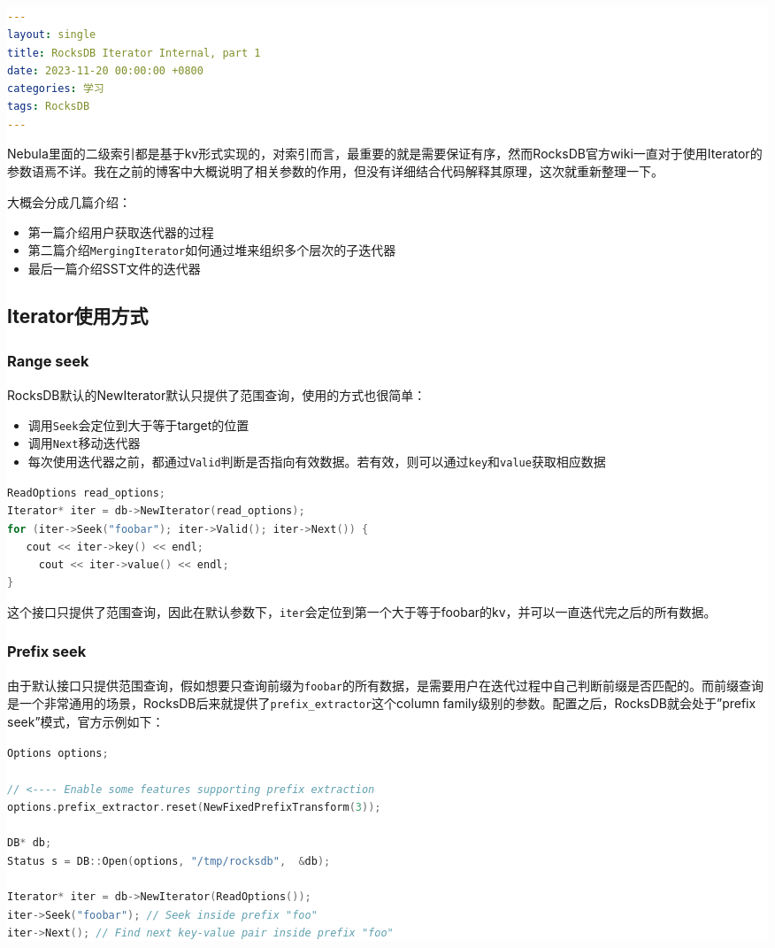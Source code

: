 ```yaml
---
layout: single
title: RocksDB Iterator Internal, part 1
date: 2023-11-20 00:00:00 +0800
categories: 学习
tags: RocksDB
---
```


Nebula里面的二级索引都是基于kv形式实现的，对索引而言，最重要的就是需要保证有序，然而RocksDB官方wiki一直对于使用Iterator的参数语焉不详。我在之前的博客中大概说明了相关参数的作用，但没有详细结合代码解释其原理，这次就重新整理一下。

大概会分成几篇介绍：

- 第一篇介绍用户获取迭代器的过程
- 第二篇介绍`MergingIterator`如何通过堆来组织多个层次的子迭代器
- 最后一篇介绍SST文件的迭代器

## Iterator使用方式

### Range seek

RocksDB默认的NewIterator默认只提供了范围查询，使用的方式也很简单：

- 调用`Seek`会定位到大于等于target的位置
- 调用`Next`移动迭代器
- 每次使用迭代器之前，都通过`Valid`判断是否指向有效数据。若有效，则可以通过`key`和`value`获取相应数据

```cpp
ReadOptions read_options;
Iterator* iter = db->NewIterator(read_options);
for (iter->Seek("foobar"); iter->Valid(); iter->Next()) {
   cout << iter->key() << endl;
	 cout << iter->value() << endl;
}
```

这个接口只提供了范围查询，因此在默认参数下，`iter`会定位到第一个大于等于foobar的kv，并可以一直迭代完之后的所有数据。

### Prefix seek

由于默认接口只提供范围查询，假如想要只查询前缀为`foobar`的所有数据，是需要用户在迭代过程中自己判断前缀是否匹配的。而前缀查询是一个非常通用的场景，RocksDB后来就提供了`prefix_extractor`这个column family级别的参数。配置之后，RocksDB就会处于”prefix seek”模式，官方示例如下：

```cpp
Options options;

// <---- Enable some features supporting prefix extraction
options.prefix_extractor.reset(NewFixedPrefixTransform(3));

DB* db;
Status s = DB::Open(options, "/tmp/rocksdb",  &db);

Iterator* iter = db->NewIterator(ReadOptions());
iter->Seek("foobar"); // Seek inside prefix "foo"
iter->Next(); // Find next key-value pair inside prefix "foo"
```
